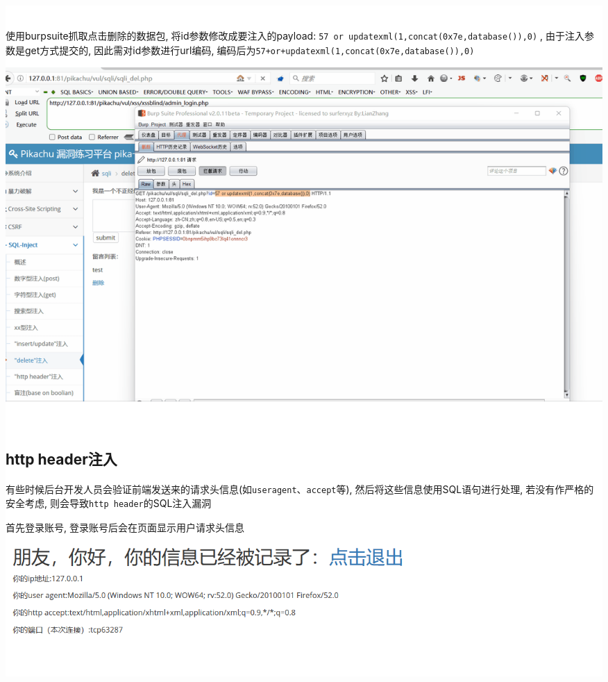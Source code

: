 <br>

使用burpsuite抓取点击删除的数据包, 将id参数修改成要注入的payload: `57 or updatexml(1,concat(0x7e,database()),0)` , 由于注入参数是get方式提交的, 因此需对id参数进行url编码, 编码后为`57+or+updatexml(1,concat(0x7e,database()),0)`

![动画](pikachu靶场/动画-16699771496743.gif)

<br>

## http header注入

有些时候后台开发人员会验证前端发送来的请求头信息(如`useragent`、`accept`等), 然后将这些信息使用SQL语句进行处理, 若没有作严格的安全考虑, 则会导致`http header`的SQL注入漏洞

首先登录账号, 登录账号后会在页面显示用户请求头信息

<img src="pikachu靶场/image-20221202234613144.png" alt="image-20221202234613144" style="zoom:67%;" />	

